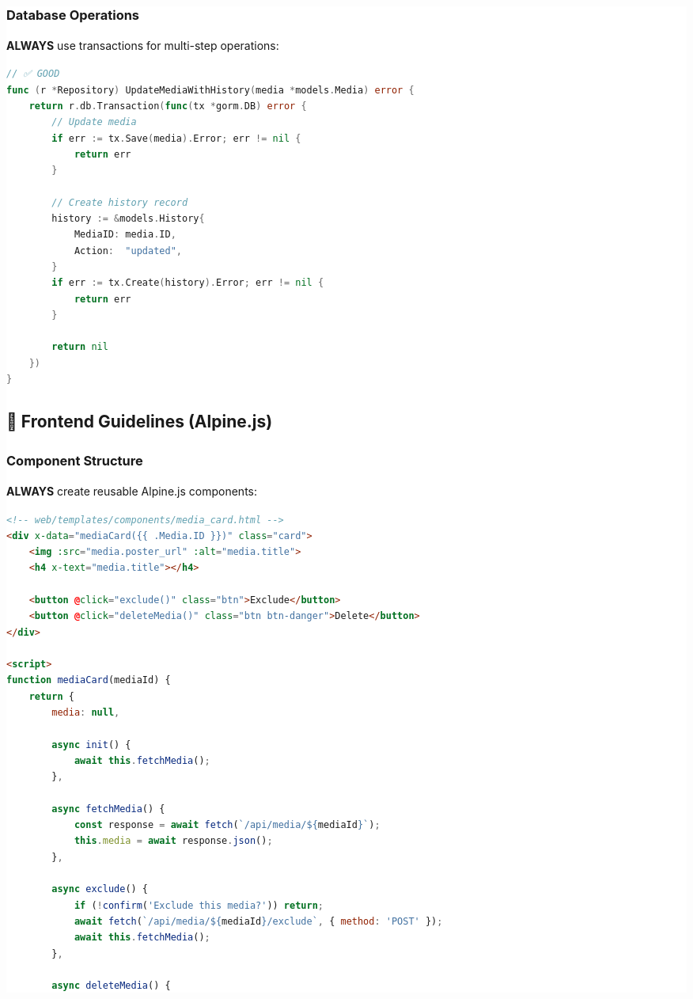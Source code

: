 ### Database Operations

**ALWAYS** use transactions for multi-step operations:

```go
// ✅ GOOD
func (r *Repository) UpdateMediaWithHistory(media *models.Media) error {
    return r.db.Transaction(func(tx *gorm.DB) error {
        // Update media
        if err := tx.Save(media).Error; err != nil {
            return err
        }
        
        // Create history record
        history := &models.History{
            MediaID: media.ID,
            Action:  "updated",
        }
        if err := tx.Create(history).Error; err != nil {
            return err
        }
        
        return nil
    })
}
```

## 🎨 Frontend Guidelines (Alpine.js)

### Component Structure

**ALWAYS** create reusable Alpine.js components:

```html
<!-- web/templates/components/media_card.html -->
<div x-data="mediaCard({{ .Media.ID }})" class="card">
    <img :src="media.poster_url" :alt="media.title">
    <h4 x-text="media.title"></h4>
    
    <button @click="exclude()" class="btn">Exclude</button>
    <button @click="deleteMedia()" class="btn btn-danger">Delete</button>
</div>

<script>
function mediaCard(mediaId) {
    return {
        media: null,
        
        async init() {
            await this.fetchMedia();
        },
        
        async fetchMedia() {
            const response = await fetch(`/api/media/${mediaId}`);
            this.media = await response.json();
        },
        
        async exclude() {
            if (!confirm('Exclude this media?')) return;
            await fetch(`/api/media/${mediaId}/exclude`, { method: 'POST' });
            await this.fetchMedia();
        },
        
        async deleteMedia() {
```